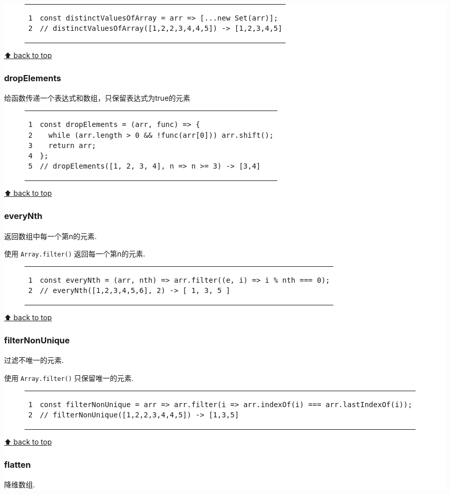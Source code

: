<figure class="highlight js"><table><tr><td class="gutter"><pre><div class="line">1</div><div class="line">2</div></pre></td><td class="code"><pre><div class="line"><span class="keyword">const</span> distinctValuesOfArray = <span class="function"><span class="params">arr</span> =&gt;</span> [...new <span class="built_in">Set</span>(arr)];</div><div class="line"><span class="comment">// distinctValuesOfArray([1,2,2,3,4,4,5]) -&gt; [1,2,3,4,5]</span></div></pre></td></tr></table></figure>

[⬆ back to top](#目录)

### [](#dropElements "dropElements")dropElements

给函数传递一个表达式和数组，只保留表达式为true的元素

<figure class="highlight js"><table><tr><td class="gutter"><pre><div class="line">1</div><div class="line">2</div><div class="line">3</div><div class="line">4</div><div class="line">5</div></pre></td><td class="code"><pre><div class="line"><span class="keyword">const</span> dropElements = <span class="function">(<span class="params">arr, func</span>) =&gt;</span> &#123;</div><div class="line">  <span class="keyword">while</span> (arr.length &gt; <span class="number">0</span> &amp;&amp; !func(arr[<span class="number">0</span>])) arr.shift();</div><div class="line">  <span class="keyword">return</span> arr;</div><div class="line">&#125;;</div><div class="line"><span class="comment">// dropElements([1, 2, 3, 4], n =&gt; n &gt;= 3) -&gt; [3,4]</span></div></pre></td></tr></table></figure>

[⬆ back to top](#目录)

### [](#everyNth "everyNth")everyNth

返回数组中每一个第n的元素.

使用 `Array.filter()` 返回每一个第n的元素.

<figure class="highlight js"><table><tr><td class="gutter"><pre><div class="line">1</div><div class="line">2</div></pre></td><td class="code"><pre><div class="line"><span class="keyword">const</span> everyNth = <span class="function">(<span class="params">arr, nth</span>) =&gt;</span> arr.filter(<span class="function">(<span class="params">e, i</span>) =&gt;</span> i % nth === <span class="number">0</span>);</div><div class="line"><span class="comment">// everyNth([1,2,3,4,5,6], 2) -&gt; [ 1, 3, 5 ]</span></div></pre></td></tr></table></figure>

[⬆ back to top](#目录)

### [](#filterNonUnique "filterNonUnique")filterNonUnique

过滤不唯一的元素.

使用 `Array.filter()` 只保留唯一的元素.

<figure class="highlight js"><table><tr><td class="gutter"><pre><div class="line">1</div><div class="line">2</div></pre></td><td class="code"><pre><div class="line"><span class="keyword">const</span> filterNonUnique = <span class="function"><span class="params">arr</span> =&gt;</span> arr.filter(<span class="function"><span class="params">i</span> =&gt;</span> arr.indexOf(i) === arr.lastIndexOf(i));</div><div class="line"><span class="comment">// filterNonUnique([1,2,2,3,4,4,5]) -&gt; [1,3,5]</span></div></pre></td></tr></table></figure>

[⬆ back to top](#目录)

### [](#flatten "flatten")flatten

降维数组.
